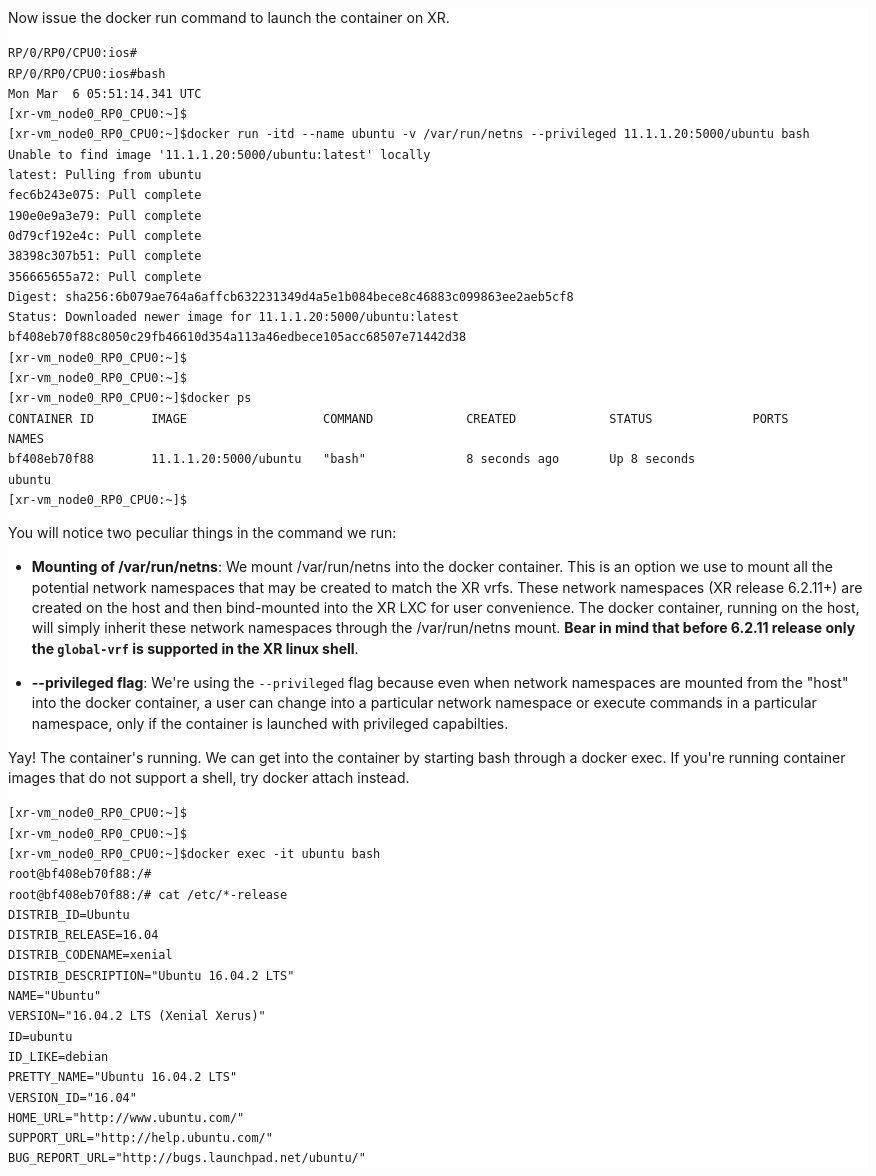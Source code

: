 
Now issue the docker run command to launch the container on XR.

```shell
RP/0/RP0/CPU0:ios#
RP/0/RP0/CPU0:ios#bash
Mon Mar  6 05:51:14.341 UTC
[xr-vm_node0_RP0_CPU0:~]$
[xr-vm_node0_RP0_CPU0:~]$docker run -itd --name ubuntu -v /var/run/netns --privileged 11.1.1.20:5000/ubuntu bash
Unable to find image '11.1.1.20:5000/ubuntu:latest' locally
latest: Pulling from ubuntu
fec6b243e075: Pull complete 
190e0e9a3e79: Pull complete 
0d79cf192e4c: Pull complete 
38398c307b51: Pull complete 
356665655a72: Pull complete 
Digest: sha256:6b079ae764a6affcb632231349d4a5e1b084bece8c46883c099863ee2aeb5cf8
Status: Downloaded newer image for 11.1.1.20:5000/ubuntu:latest
bf408eb70f88c8050c29fb46610d354a113a46edbece105acc68507e71442d38
[xr-vm_node0_RP0_CPU0:~]$
[xr-vm_node0_RP0_CPU0:~]$
[xr-vm_node0_RP0_CPU0:~]$docker ps
CONTAINER ID        IMAGE                   COMMAND             CREATED             STATUS              PORTS               NAMES
bf408eb70f88        11.1.1.20:5000/ubuntu   "bash"              8 seconds ago       Up 8 seconds                            ubuntu
[xr-vm_node0_RP0_CPU0:~]$

```
You will notice two peculiar things in the command we run:

*  **Mounting of /var/run/netns**: We mount /var/run/netns into the docker container. This is an option we use to mount all the potential network namespaces that may be created to match the XR vrfs. These network namespaces (XR release 6.2.11+) are created on the host and then bind-mounted into the XR LXC for user convenience. The docker container, running on the host, will simply inherit these network namespaces through the /var/run/netns mount. **Bear in mind that before 6.2.11 release only the `global-vrf` is supported in the XR linux shell**.

*  **--privileged flag**: We're using the `--privileged` flag because even when network namespaces are mounted from the "host" into the docker container, a user can change into a particular network namespace or execute commands in a particular namespace, only if the container is launched with privileged capabilties.


Yay! The container's running. We can get into the container by starting bash through a docker exec. If you're running container images that do not support a shell, try docker attach instead.

```shell
[xr-vm_node0_RP0_CPU0:~]$
[xr-vm_node0_RP0_CPU0:~]$
[xr-vm_node0_RP0_CPU0:~]$docker exec -it ubuntu bash
root@bf408eb70f88:/# 
root@bf408eb70f88:/# cat /etc/*-release 
DISTRIB_ID=Ubuntu
DISTRIB_RELEASE=16.04
DISTRIB_CODENAME=xenial
DISTRIB_DESCRIPTION="Ubuntu 16.04.2 LTS"
NAME="Ubuntu"
VERSION="16.04.2 LTS (Xenial Xerus)"
ID=ubuntu
ID_LIKE=debian
PRETTY_NAME="Ubuntu 16.04.2 LTS"
VERSION_ID="16.04"
HOME_URL="http://www.ubuntu.com/"
SUPPORT_URL="http://help.ubuntu.com/"
BUG_REPORT_URL="http://bugs.launchpad.net/ubuntu/"
```